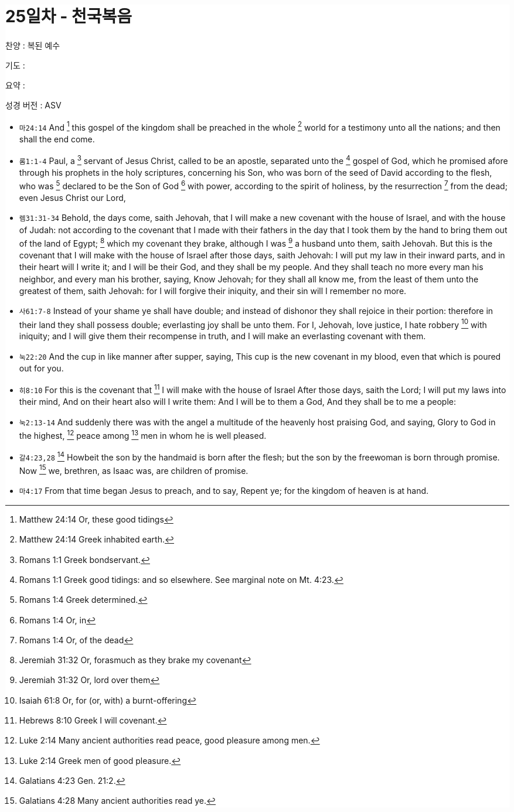 # 25일차 - 천국복음

찬양 : 복된 예수

기도 : 

요약 : 

성경 버전 : ASV

- `마24:14` And [^Matt24:14a] this gospel of the kingdom shall be preached in the whole [^Matt24:14b] world for a testimony unto all the nations; and then shall the end come.
[^Matt24:14a]: Matthew 24:14 Or, these good tidings 
[^Matt24:14b]: Matthew 24:14 Greek inhabited earth. 


- `롬1:1-4` Paul, a [^Rom1:1a] servant of Jesus Christ, called to be an apostle, separated unto the [^Rom1:1b] gospel of God, which he promised afore through his prophets in the holy scriptures, concerning his Son, who was born of the seed of David according to the flesh, who was [^Rom1:4a] declared to be the Son of God [^Rom1:4b] with power, according to the spirit of holiness, by the resurrection [^Rom1:4c] from the dead; even Jesus Christ our Lord,
[^Rom1:1a]: Romans 1:1 Greek bondservant. 
[^Rom1:1b]: Romans 1:1 Greek good tidings: and so elsewhere. See marginal note on Mt. 4:23. 
[^Rom1:4a]: Romans 1:4 Greek determined. 
[^Rom1:4b]: Romans 1:4 Or, in 
[^Rom1:4c]: Romans 1:4 Or, of the dead 


- `렘31:31-34` Behold, the days come, saith Jehovah, that I will make a new covenant with the house of Israel, and with the house of Judah: not according to the covenant that I made with their fathers in the day that I took them by the hand to bring them out of the land of Egypt; [^Jer31:32a] which my covenant they brake, although I was [^Jer31:32b] a husband unto them, saith Jehovah. But this is the covenant that I will make with the house of Israel after those days, saith Jehovah: I will put my law in their inward parts, and in their heart will I write it; and I will be their God, and they shall be my people. And they shall teach no more every man his neighbor, and every man his brother, saying, Know Jehovah; for they shall all know me, from the least of them unto the greatest of them, saith Jehovah: for I will forgive their iniquity, and their sin will I remember no more.
[^Jer31:32a]: Jeremiah 31:32 Or, forasmuch as they brake my covenant 
[^Jer31:32b]: Jeremiah 31:32 Or, lord over them 


- `사61:7-8` Instead of your shame ye shall have double; and instead of dishonor they shall rejoice in their portion: therefore in their land they shall possess double; everlasting joy shall be unto them. For I, Jehovah, love justice, I hate robbery [^Isa61:8a] with iniquity; and I will give them their recompense in truth, and I will make an everlasting covenant with them.
[^Isa61:8a]: Isaiah 61:8 Or, for (or, with) a burnt-offering 


- `눅22:20` And the cup in like manner after supper, saying, This cup is the new covenant in my blood, even that which is poured out for you.

- `히8:10` For this is the covenant that [^Heb8:10a] I will make with the house of Israel After those days, saith the Lord; I will put my laws into their mind, And on their heart also will I write them: And I will be to them a God, And they shall be to me a people:
[^Heb8:10a]: Hebrews 8:10 Greek I will covenant. 


- `눅2:13-14` And suddenly there was with the angel a multitude of the heavenly host praising God, and saying, Glory to God in the highest, [^Luke2:14a] peace among [^Luke2:14b] men in whom he is well pleased.
[^Luke2:14a]: Luke 2:14 Many ancient authorities read peace, good pleasure among men. 
[^Luke2:14b]: Luke 2:14 Greek men of good pleasure. 


- `갈4:23,28` [^Gal4:23a] Howbeit the son by the handmaid is born after the flesh; but the son by the freewoman is born through promise. Now [^Gal4:28a] we, brethren, as Isaac was, are children of promise.
[^Gal4:23a]: Galatians 4:23 Gen. 21:2. 
[^Gal4:28a]: Galatians 4:28 Many ancient authorities read ye. 


- `마4:17` From that time began Jesus to preach, and to say, Repent ye; for the kingdom of heaven is at hand.


[^Matt4:23a]: Matthew 4:23 Some ancient authorities read he. 
[^Matt4:23b]: Matthew 4:23 Or, good tidings: and so elsewhere. 
[^Matt4:24a]: Matthew 4:24 Or, demoniacs 
[^1John5:6a]: 1 John 5:6 Greek in. 
[^1John5:6b]: 1 John 5:6 Greek in. 
[^1John5:6c]: 1 John 5:6 Greek in. 
[^John14:26a]: John 14:26 Or, Advocate. Or, Helper. Greek Paraclete. 
[^1Cor15:54a]: 1 Corinthians 15:54 Many ancient authorities omit this corruptible shall have put on incorruption, and. 
[^1Cor15:54b]: 1 Corinthians 15:54 Isa. 25:8. 
[^1Cor15:54c]: 1 Corinthians 15:54 Or, victoriously 
[^1Cor15:55a]: 1 Corinthians 15:55 Hos. 13:14. 
[^Acts1:3a]: Acts 1:3 Greek presented. 
[^Luke17:21a]: Luke 17:21 Or, in the midst of you 
[^Rom6:5a]: Romans 6:5 Or, united with the likeness  . . . with the likeness 
[^Isa26:3a]: Isaiah 26:3 Or, A stedfast mind thou keepest in perfect peace, because it etc. 
[^Isa26:3b]: Isaiah 26:3 Hebrew peace, peace. 
[^Isa26:3c]: Isaiah 26:3 Or, imagination 
[^1Thess5:23a]: 1 Thessalonians 5:23 Greek presence. 
[^1Pet1:15a]: 1 Peter 1:15 Or, like the Holy One who called you 
[^1Pet1:16a]: 1 Peter 1:16 Lev. 11:44f; 19:2; 20:7. 
[^Heb9:15a]: Hebrews 9:15 The Greek word here used signifies both covenant and testament. 
[^Heb9:15b]: Hebrews 9:15 The Greek word here used signifies both covenant and testament. 
[^Matt13:47a]: Matthew 13:47 Greek drag-net. 
[^Matt13:49a]: Matthew 13:49 Or, the consummation of the age 